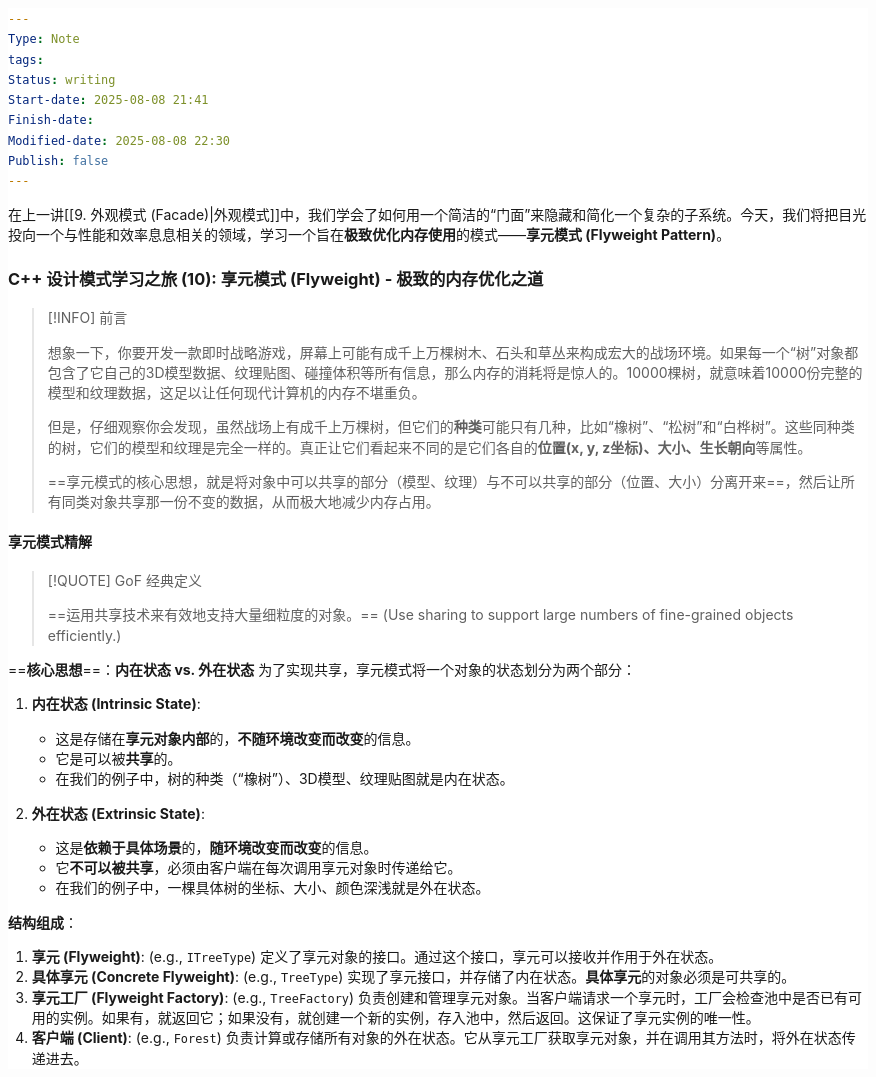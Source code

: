 ```yaml
---
Type: Note
tags: 
Status: writing
Start-date: 2025-08-08 21:41
Finish-date: 
Modified-date: 2025-08-08 22:30
Publish: false
---
```

在上一讲[[9. 外观模式 (Facade)|外观模式]]中，我们学会了如何用一个简洁的“门面”来隐藏和简化一个复杂的子系统。今天，我们将把目光投向一个与性能和效率息息相关的领域，学习一个旨在**极致优化内存使用**的模式——**享元模式 (Flyweight Pattern)**。


### **C++ 设计模式学习之旅 (10): 享元模式 (Flyweight) - 极致的内存优化之道**

> [!INFO] 前言
> 
> 想象一下，你要开发一款即时战略游戏，屏幕上可能有成千上万棵树木、石头和草丛来构成宏大的战场环境。如果每一个“树”对象都包含了它自己的3D模型数据、纹理贴图、碰撞体积等所有信息，那么内存的消耗将是惊人的。10000棵树，就意味着10000份完整的模型和纹理数据，这足以让任何现代计算机的内存不堪重负。
> 
> 但是，仔细观察你会发现，虽然战场上有成千上万棵树，但它们的**种类**可能只有几种，比如“橡树”、“松树”和“白桦树”。这些同种类的树，它们的模型和纹理是完全一样的。真正让它们看起来不同的是它们各自的**位置(x, y, z坐标)、大小、生长朝向**等属性。
> 
> ==享元模式的核心思想，就是将对象中可以共享的部分（模型、纹理）与不可以共享的部分（位置、大小）分离开来==，然后让所有同类对象共享那一份不变的数据，从而极大地减少内存占用。

#### **享元模式精解**

> [!QUOTE] GoF 经典定义
> 
> ==运用共享技术来有效地支持大量细粒度的对象。== (Use sharing to support large numbers of fine-grained objects efficiently.)

==**核心思想**==：**内在状态 vs. 外在状态**
为了实现共享，享元模式将一个对象的状态划分为两个部分：

1. **内在状态 (Intrinsic State)**:
    - 这是存储在**享元对象内部**的，**不随环境改变而改变**的信息。
    - 它是可以被**共享**的。
    - 在我们的例子中，树的种类（“橡树”）、3D模型、纹理贴图就是内在状态。
        
2. **外在状态 (Extrinsic State)**:
    - 这是**依赖于具体场景**的，**随环境改变而改变**的信息。
    - 它**不可以被共享**，必须由客户端在每次调用享元对象时传递给它。
    - 在我们的例子中，一棵具体树的坐标、大小、颜色深浅就是外在状态。
        

**结构组成**：
1. **享元 (Flyweight)**: (e.g., `ITreeType`) 定义了享元对象的接口。通过这个接口，享元可以接收并作用于外在状态。
2. **具体享元 (Concrete Flyweight)**: (e.g., `TreeType`) 实现了享元接口，并存储了内在状态。**具体享元**的对象必须是可共享的。
3. **享元工厂 (Flyweight Factory)**: (e.g., `TreeFactory`) 负责创建和管理享元对象。当客户端请求一个享元时，工厂会检查池中是否已有可用的实例。如果有，就返回它；如果没有，就创建一个新的实例，存入池中，然后返回。这保证了享元实例的唯一性。
4. **客户端 (Client)**: (e.g., `Forest`) 负责计算或存储所有对象的外在状态。它从享元工厂获取享元对象，并在调用其方法时，将外在状态传递进去。
